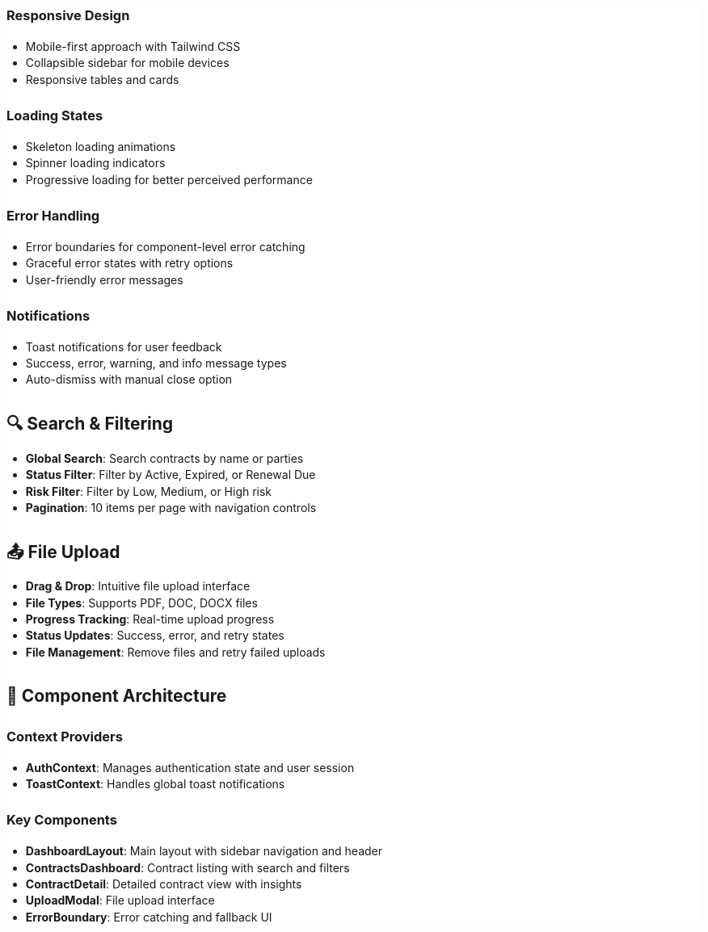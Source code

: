 ### Responsive Design
- Mobile-first approach with Tailwind CSS
- Collapsible sidebar for mobile devices
- Responsive tables and cards

### Loading States
- Skeleton loading animations
- Spinner loading indicators
- Progressive loading for better perceived performance

### Error Handling
- Error boundaries for component-level error catching
- Graceful error states with retry options
- User-friendly error messages

### Notifications
- Toast notifications for user feedback
- Success, error, warning, and info message types
- Auto-dismiss with manual close option

## 🔍 Search & Filtering

- **Global Search**: Search contracts by name or parties
- **Status Filter**: Filter by Active, Expired, or Renewal Due
- **Risk Filter**: Filter by Low, Medium, or High risk
- **Pagination**: 10 items per page with navigation controls

## 📤 File Upload

- **Drag & Drop**: Intuitive file upload interface
- **File Types**: Supports PDF, DOC, DOCX files
- **Progress Tracking**: Real-time upload progress
- **Status Updates**: Success, error, and retry states
- **File Management**: Remove files and retry failed uploads

## 🧩 Component Architecture

### Context Providers
- **AuthContext**: Manages authentication state and user session
- **ToastContext**: Handles global toast notifications

### Key Components
- **DashboardLayout**: Main layout with sidebar navigation and header
- **ContractsDashboard**: Contract listing with search and filters
- **ContractDetail**: Detailed contract view with insights
- **UploadModal**: File upload interface
- **ErrorBoundary**: Error catching and fallback UI
